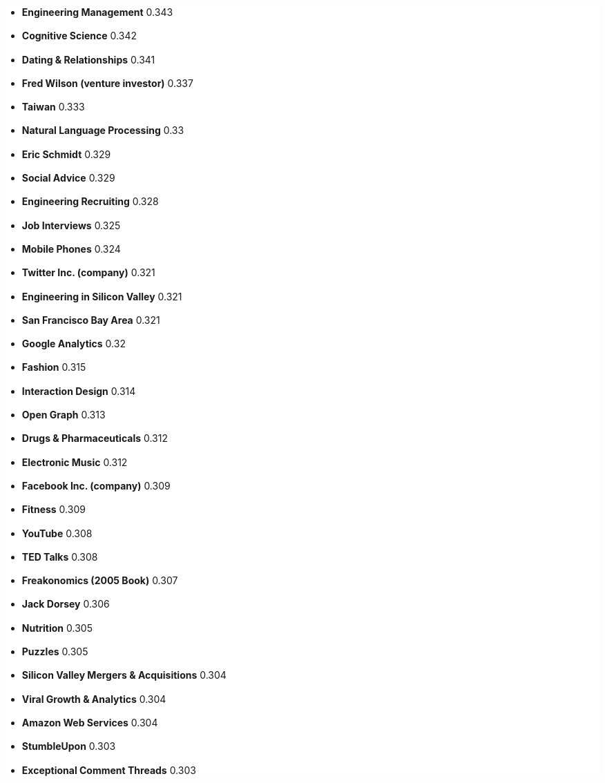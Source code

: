 - **Engineering Management** 0.343

- **Cognitive Science** 0.342

- **Dating & Relationships** 0.341

- **Fred Wilson (venture investor)** 0.337

- **Taiwan** 0.333

- **Natural Language Processing** 0.33

- **Eric Schmidt** 0.329

- **Social Advice** 0.329

- **Engineering Recruiting** 0.328

- **Job Interviews** 0.325

- **Mobile Phones** 0.324

- **Twitter Inc. (company)** 0.321

- **Engineering in Silicon Valley** 0.321

- **San Francisco Bay Area** 0.321

- **Google Analytics** 0.32

- **Fashion** 0.315

- **Interaction Design** 0.314

- **Open Graph** 0.313

- **Drugs & Pharmaceuticals** 0.312

- **Electronic Music** 0.312

- **Facebook Inc. (company)** 0.309

- **Fitness** 0.309

- **YouTube** 0.308

- **TED Talks** 0.308

- **Freakonomics (2005 Book)** 0.307

- **Jack Dorsey** 0.306

- **Nutrition** 0.305

- **Puzzles** 0.305

- **Silicon Valley Mergers & Acquisitions** 0.304

- **Viral Growth & Analytics** 0.304

- **Amazon Web Services** 0.304

- **StumbleUpon** 0.303

- **Exceptional Comment Threads** 0.303
